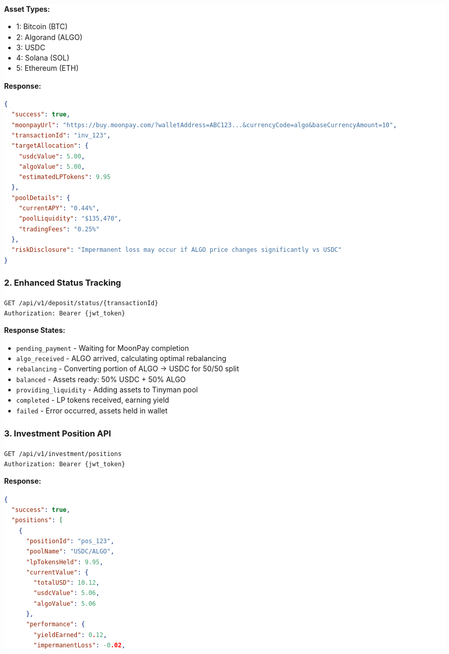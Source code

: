 **Asset Types:**
- 1: Bitcoin (BTC)
- 2: Algorand (ALGO) 
- 3: USDC
- 4: Solana (SOL)
- 5: Ethereum (ETH)

**Response:**
```json
{
  "success": true,
  "moonpayUrl": "https://buy.moonpay.com/?walletAddress=ABC123...&currencyCode=algo&baseCurrencyAmount=10",
  "transactionId": "inv_123",
  "targetAllocation": {
    "usdcValue": 5.00,
    "algoValue": 5.00,
    "estimatedLPTokens": 9.95
  },
  "poolDetails": {
    "currentAPY": "0.44%",
    "poolLiquidity": "$135,470",
    "tradingFees": "0.25%"
  },
  "riskDisclosure": "Impermanent loss may occur if ALGO price changes significantly vs USDC"
}
```

### **2. Enhanced Status Tracking**
```http
GET /api/v1/deposit/status/{transactionId}
Authorization: Bearer {jwt_token}
```

**Response States:**
- `pending_payment` - Waiting for MoonPay completion
- `algo_received` - ALGO arrived, calculating optimal rebalancing
- `rebalancing` - Converting portion of ALGO → USDC for 50/50 split
- `balanced` - Assets ready: 50% USDC + 50% ALGO
- `providing_liquidity` - Adding assets to Tinyman pool
- `completed` - LP tokens received, earning yield
- `failed` - Error occurred, assets held in wallet

### **3. Investment Position API**
```http
GET /api/v1/investment/positions
Authorization: Bearer {jwt_token}
```

**Response:**
```json
{
  "success": true,
  "positions": [
    {
      "positionId": "pos_123",
      "poolName": "USDC/ALGO",
      "lpTokensHeld": 9.95,
      "currentValue": {
        "totalUSD": 10.12,
        "usdcValue": 5.06,
        "algoValue": 5.06
      },
      "performance": {
        "yieldEarned": 0.12,
        "impermanentLoss": -0.02,
```
